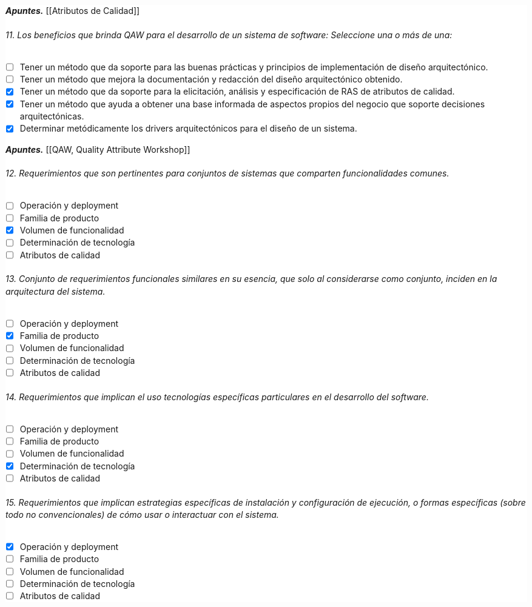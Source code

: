 ***Apuntes.*** [[Atributos de Calidad]]

###### 11. Los beneficios que brinda QAW para el desarrollo de un sistema de software: Seleccione una o más de una:

- [ ] Tener un método que da soporte para las buenas prácticas y principios de implementación de diseño arquitectónico.
- [ ] Tener un método que mejora la documentación y redacción del diseño arquitectónico obtenido.
- [x] Tener un método que da soporte para la elicitación, análisis y especificación de RAS de atributos de calidad.
- [x] Tener un método que ayuda a obtener una base informada de aspectos propios del negocio que soporte decisiones arquitectónicas.
- [x] Determinar metódicamente los drivers arquitectónicos para el diseño de un sistema.

***Apuntes.*** [[QAW, Quality Attribute Workshop]]

###### 12. Requerimientos que son pertinentes para conjuntos de sistemas que comparten funcionalidades comunes.

- [ ] Operación y deployment 
- [ ] Familia de producto 
- [x] Volumen de funcionalidad 
- [ ] Determinación de tecnología 
- [ ] Atributos de calidad

###### 13. Conjunto de requerimientos funcionales similares en su esencia, que solo al considerarse como conjunto, inciden en la arquitectura del sistema.

- [ ] Operación y deployment 
- [x] Familia de producto 
- [ ] Volumen de funcionalidad 
- [ ] Determinación de tecnología 
- [ ] Atributos de calidad

###### 14. Requerimientos que implican el uso tecnologías específicas particulares en el desarrollo del software.

- [ ] Operación y deployment 
- [ ] Familia de producto 
- [ ] Volumen de funcionalidad 
- [x] Determinación de tecnología 
- [ ] Atributos de calidad

###### 15. Requerimientos que implican estrategias específicas de instalación y configuración de ejecución, o formas específicas (sobre todo no convencionales) de cómo usar o interactuar con el sistema.

- [x] Operación y deployment 
- [ ] Familia de producto 
- [ ] Volumen de funcionalidad 
- [ ] Determinación de tecnología 
- [ ] Atributos de calidad

